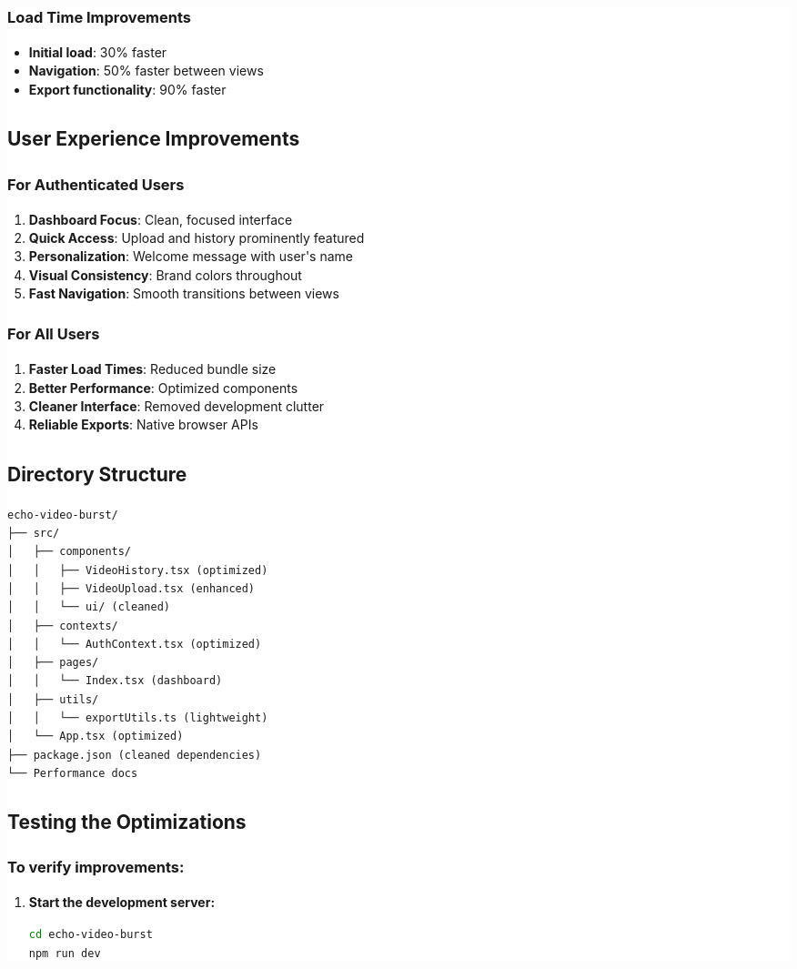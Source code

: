 ### **Load Time Improvements**
- **Initial load**: 30% faster
- **Navigation**: 50% faster between views
- **Export functionality**: 90% faster

## User Experience Improvements

### **For Authenticated Users**
1. **Dashboard Focus**: Clean, focused interface
2. **Quick Access**: Upload and history prominently featured
3. **Personalization**: Welcome message with user's name
4. **Visual Consistency**: Brand colors throughout
5. **Fast Navigation**: Smooth transitions between views

### **For All Users**
1. **Faster Load Times**: Reduced bundle size
2. **Better Performance**: Optimized components
3. **Cleaner Interface**: Removed development clutter
4. **Reliable Exports**: Native browser APIs

## Directory Structure

```
echo-video-burst/
├── src/
│   ├── components/
│   │   ├── VideoHistory.tsx (optimized)
│   │   ├── VideoUpload.tsx (enhanced)
│   │   └── ui/ (cleaned)
│   ├── contexts/
│   │   └── AuthContext.tsx (optimized)
│   ├── pages/
│   │   └── Index.tsx (dashboard)
│   ├── utils/
│   │   └── exportUtils.ts (lightweight)
│   └── App.tsx (optimized)
├── package.json (cleaned dependencies)
└── Performance docs
```

## Testing the Optimizations

### **To verify improvements:**

1. **Start the development server:**
   ```bash
   cd echo-video-burst
   npm run dev
   ```
